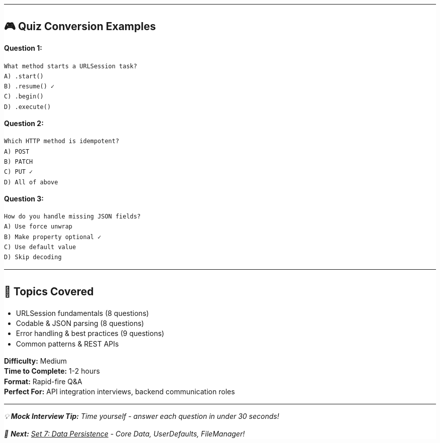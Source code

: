 
---

## 🎮 Quiz Conversion Examples

**Question 1:**
```
What method starts a URLSession task?
A) .start()
B) .resume() ✓
C) .begin()
D) .execute()
```

**Question 2:**
```
Which HTTP method is idempotent?
A) POST
B) PATCH
C) PUT ✓
D) All of above
```

**Question 3:**
```
How do you handle missing JSON fields?
A) Use force unwrap
B) Make property optional ✓
C) Use default value
D) Skip decoding
```

---

## 🎯 Topics Covered

- URLSession fundamentals (8 questions)
- Codable & JSON parsing (8 questions)
- Error handling & best practices (9 questions)
- Common patterns & REST APIs

**Difficulty:** Medium  
**Time to Complete:** 1-2 hours  
**Format:** Rapid-fire Q&A  
**Perfect For:** API integration interviews, backend communication roles

---

*💡 **Mock Interview Tip:** Time yourself - answer each question in under 30 seconds!*

*📝 **Next:** [Set 7: Data Persistence](/interviews/foundation-data-persistence/) - Core Data, UserDefaults, FileManager!*

